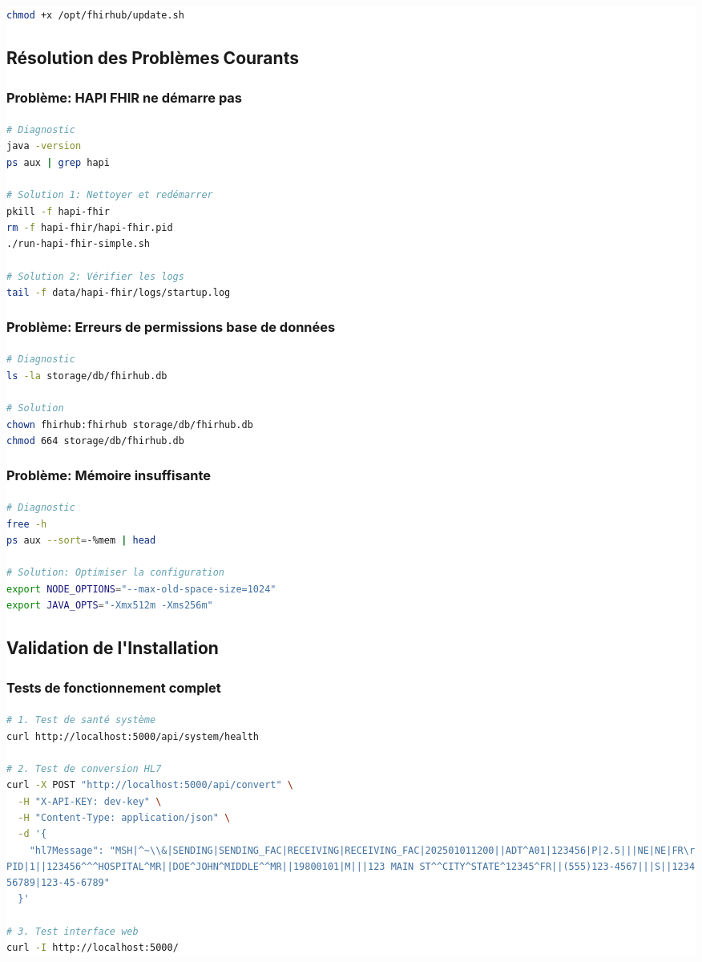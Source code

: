 ```bash
chmod +x /opt/fhirhub/update.sh
```

## Résolution des Problèmes Courants

### Problème: HAPI FHIR ne démarre pas

```bash
# Diagnostic
java -version
ps aux | grep hapi

# Solution 1: Nettoyer et redémarrer
pkill -f hapi-fhir
rm -f hapi-fhir/hapi-fhir.pid
./run-hapi-fhir-simple.sh

# Solution 2: Vérifier les logs
tail -f data/hapi-fhir/logs/startup.log
```

### Problème: Erreurs de permissions base de données

```bash
# Diagnostic
ls -la storage/db/fhirhub.db

# Solution
chown fhirhub:fhirhub storage/db/fhirhub.db
chmod 664 storage/db/fhirhub.db
```

### Problème: Mémoire insuffisante

```bash
# Diagnostic
free -h
ps aux --sort=-%mem | head

# Solution: Optimiser la configuration
export NODE_OPTIONS="--max-old-space-size=1024"
export JAVA_OPTS="-Xmx512m -Xms256m"
```

## Validation de l'Installation

### Tests de fonctionnement complet

```bash
# 1. Test de santé système
curl http://localhost:5000/api/system/health

# 2. Test de conversion HL7
curl -X POST "http://localhost:5000/api/convert" \
  -H "X-API-KEY: dev-key" \
  -H "Content-Type: application/json" \
  -d '{
    "hl7Message": "MSH|^~\\&|SENDING|SENDING_FAC|RECEIVING|RECEIVING_FAC|202501011200||ADT^A01|123456|P|2.5|||NE|NE|FR\rPID|1||123456^^^HOSPITAL^MR||DOE^JOHN^MIDDLE^^MR||19800101|M|||123 MAIN ST^^CITY^STATE^12345^FR||(555)123-4567|||S||123456789|123-45-6789"
  }'

# 3. Test interface web
curl -I http://localhost:5000/
```